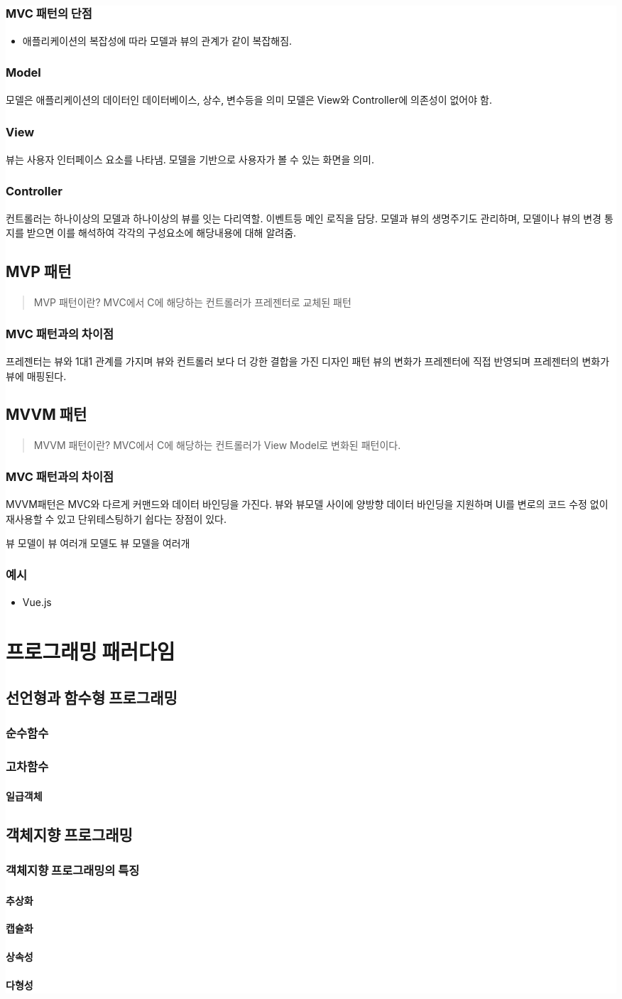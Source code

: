 ### MVC 패턴의 단점
- 애플리케이션의 복잡성에 따라 모델과 뷰의 관계가 같이 복잡해짐.

### Model
모델은 애플리케이션의 데이터인 데이터베이스, 상수, 변수등을 의미
모델은 View와 Controller에 의존성이 없어야 함.

### View
뷰는 사용자 인터페이스 요소를 나타냄.
모델을 기반으로 사용자가 볼 수 있는 화면을 의미.

### Controller
컨트롤러는 하나이상의 모델과 하나이상의 뷰를 잇는 다리역할.
이벤트등 메인 로직을 담당. 모델과 뷰의 생명주기도 관리하며, 모델이나 뷰의 변경 통지를 받으면 이를 해석하여 각각의 구성요소에 해당내용에 대해 알려줌.

## MVP 패턴
> MVP 패턴이란?
> MVC에서 C에 해당하는 컨트롤러가 프레젠터로 교체된 패턴

### MVC 패턴과의 차이점
프레젠터는 뷰와 1대1 관계를 가지며 뷰와 컨트롤러 보다 더 강한 결합을 가진 디자인 패턴
뷰의 변화가 프레젠터에 직접 반영되며 프레젠터의 변화가 뷰에 매핑된다.

## MVVM 패턴
>MVVM 패턴이란?
>MVC에서 C에 해당하는 컨트롤러가 View Model로 변화된 패턴이다.

### MVC 패턴과의 차이점
MVVM패턴은 MVC와 다르게 커맨드와 데이터 바인딩을 가진다.
뷰와 뷰모델 사이에 양방향 데이터 바인딩을 지원하며 UI를 변로의 코드 수정 없이 재사용할 수 있고 단위테스팅하기 쉽다는 장점이 있다.

뷰 모델이 뷰 여러개 모델도 뷰 모델을 여러개

### 예시
- Vue.js

# 프로그래밍 패러다임
## 선언형과 함수형 프로그래밍
### 순수함수
### 고차함수
#### 일급객체

## 객체지향 프로그래밍
### 객체지향 프로그래밍의 특징
#### 추상화
#### 캡슐화
#### 상속성
#### 다형성
